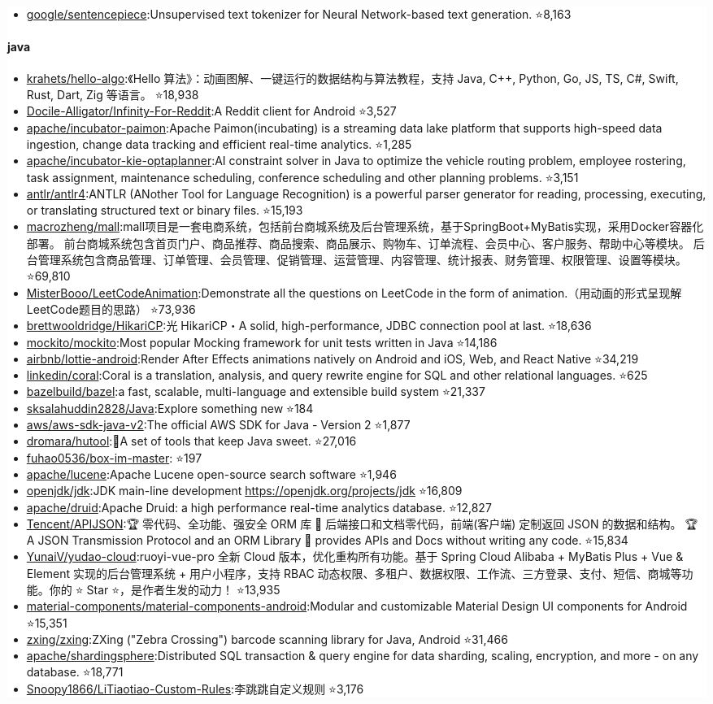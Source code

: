 * [google/sentencepiece](https://github.com/google/sentencepiece):Unsupervised text tokenizer for Neural Network-based text generation. ⭐8,163

#### java
* [krahets/hello-algo](https://github.com/krahets/hello-algo):《Hello 算法》：动画图解、一键运行的数据结构与算法教程，支持 Java, C++, Python, Go, JS, TS, C#, Swift, Rust, Dart, Zig 等语言。 ⭐18,938
* [Docile-Alligator/Infinity-For-Reddit](https://github.com/Docile-Alligator/Infinity-For-Reddit):A Reddit client for Android ⭐3,527
* [apache/incubator-paimon](https://github.com/apache/incubator-paimon):Apache Paimon(incubating) is a streaming data lake platform that supports high-speed data ingestion, change data tracking and efficient real-time analytics. ⭐1,285
* [apache/incubator-kie-optaplanner](https://github.com/apache/incubator-kie-optaplanner):AI constraint solver in Java to optimize the vehicle routing problem, employee rostering, task assignment, maintenance scheduling, conference scheduling and other planning problems. ⭐3,151
* [antlr/antlr4](https://github.com/antlr/antlr4):ANTLR (ANother Tool for Language Recognition) is a powerful parser generator for reading, processing, executing, or translating structured text or binary files. ⭐15,193
* [macrozheng/mall](https://github.com/macrozheng/mall):mall项目是一套电商系统，包括前台商城系统及后台管理系统，基于SpringBoot+MyBatis实现，采用Docker容器化部署。 前台商城系统包含首页门户、商品推荐、商品搜索、商品展示、购物车、订单流程、会员中心、客户服务、帮助中心等模块。 后台管理系统包含商品管理、订单管理、会员管理、促销管理、运营管理、内容管理、统计报表、财务管理、权限管理、设置等模块。 ⭐69,810
* [MisterBooo/LeetCodeAnimation](https://github.com/MisterBooo/LeetCodeAnimation):Demonstrate all the questions on LeetCode in the form of animation.（用动画的形式呈现解LeetCode题目的思路） ⭐73,936
* [brettwooldridge/HikariCP](https://github.com/brettwooldridge/HikariCP):光 HikariCP・A solid, high-performance, JDBC connection pool at last. ⭐18,636
* [mockito/mockito](https://github.com/mockito/mockito):Most popular Mocking framework for unit tests written in Java ⭐14,186
* [airbnb/lottie-android](https://github.com/airbnb/lottie-android):Render After Effects animations natively on Android and iOS, Web, and React Native ⭐34,219
* [linkedin/coral](https://github.com/linkedin/coral):Coral is a translation, analysis, and query rewrite engine for SQL and other relational languages. ⭐625
* [bazelbuild/bazel](https://github.com/bazelbuild/bazel):a fast, scalable, multi-language and extensible build system ⭐21,337
* [sksalahuddin2828/Java](https://github.com/sksalahuddin2828/Java):Explore something new ⭐184
* [aws/aws-sdk-java-v2](https://github.com/aws/aws-sdk-java-v2):The official AWS SDK for Java - Version 2 ⭐1,877
* [dromara/hutool](https://github.com/dromara/hutool):🍬A set of tools that keep Java sweet. ⭐27,016
* [fuhao0536/box-im-master](https://github.com/fuhao0536/box-im-master): ⭐197
* [apache/lucene](https://github.com/apache/lucene):Apache Lucene open-source search software ⭐1,946
* [openjdk/jdk](https://github.com/openjdk/jdk):JDK main-line development https://openjdk.org/projects/jdk ⭐16,809
* [apache/druid](https://github.com/apache/druid):Apache Druid: a high performance real-time analytics database. ⭐12,827
* [Tencent/APIJSON](https://github.com/Tencent/APIJSON):🏆 零代码、全功能、强安全 ORM 库 🚀 后端接口和文档零代码，前端(客户端) 定制返回 JSON 的数据和结构。 🏆 A JSON Transmission Protocol and an ORM Library 🚀 provides APIs and Docs without writing any code. ⭐15,834
* [YunaiV/yudao-cloud](https://github.com/YunaiV/yudao-cloud):ruoyi-vue-pro 全新 Cloud 版本，优化重构所有功能。基于 Spring Cloud Alibaba + MyBatis Plus + Vue & Element 实现的后台管理系统 + 用户小程序，支持 RBAC 动态权限、多租户、数据权限、工作流、三方登录、支付、短信、商城等功能。你的 ⭐️ Star ⭐️，是作者生发的动力！ ⭐13,935
* [material-components/material-components-android](https://github.com/material-components/material-components-android):Modular and customizable Material Design UI components for Android ⭐15,351
* [zxing/zxing](https://github.com/zxing/zxing):ZXing ("Zebra Crossing") barcode scanning library for Java, Android ⭐31,466
* [apache/shardingsphere](https://github.com/apache/shardingsphere):Distributed SQL transaction & query engine for data sharding, scaling, encryption, and more - on any database. ⭐18,771
* [Snoopy1866/LiTiaotiao-Custom-Rules](https://github.com/Snoopy1866/LiTiaotiao-Custom-Rules):李跳跳自定义规则 ⭐3,176
